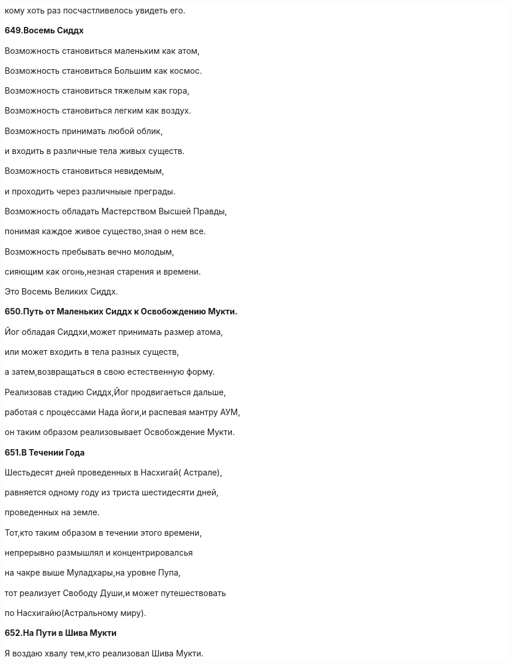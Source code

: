  кому хоть раз посчастливелось увидеть его.

**649.Восемь Сиддх** 

 Возможность становиться маленьким как атом,

 Возможность становиться Большим как космос.

 Возможность становиться тяжелым как гора,

 Возможность становиться легким как воздух.

 Возможность принимать любой облик,

 и входить в различные тела живых существ.

 Возможность становиться невидемым,

 и проходить через различныые преграды.

 Возможность обладать Мастерством Высшей Правды,

 понимая каждое живое существо,зная о нем все.

 Возможность пребывать вечно молодым,

 сияющим как огонь,незная старения и времени.

 Это Восемь Великих Сиддх.

**650.Путь от Маленьких Сиддх к Освобождению Мукти.** 

 Йог обладая Сиддхи,может принимать размер атома,

 или может входить в тела разных существ,

 а затем,возвращаться в свою естественную форму.

 Реализовав стадию Сиддх,Йог продвигаеться дальше,

 работая с процессами Нада йоги,и распевая мантру АУМ,

 он таким образом реализовывает Освобождение Мукти.

**651.В Течении Года** 

 Шестьдесят дней проведенных в Насхигай( Астрале),

 равняется одному году из триста шестидесяти дней,

 проведенных на земле.

 Тот,кто таким образом в течении этого времени,

 непрерывно размышлял и концентрировалсья

 на чакре выше Муладхары,на уровне Пупа,

 тот реализует Свободу Души,и может путешествовать

 по Насхигайю(Астральному миру).

**652.На Пути в Шива Мукти** 

 Я воздаю хвалу тем,кто реализовал Шива Мукти.
